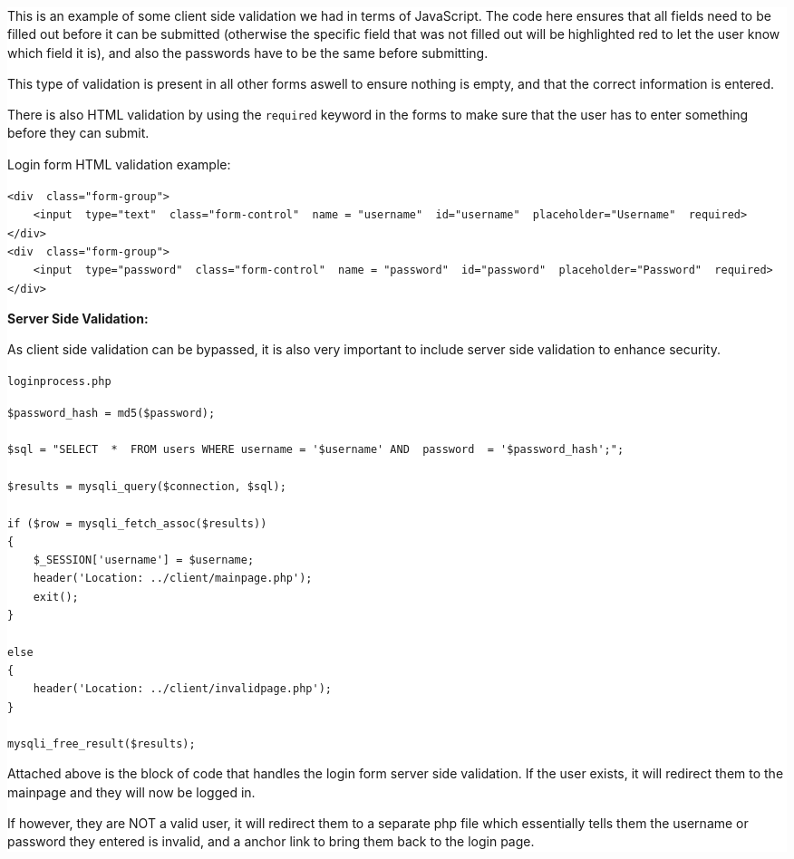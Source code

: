 This is an example of some client side validation we had in terms of JavaScript. The code here ensures that all fields need to be filled out before it can be submitted (otherwise the specific field that was not filled out will be highlighted red to let the user know which field it is), and also the passwords have to be the same before submitting.

This type of validation is present in all other forms aswell to ensure nothing is empty, and that the correct information is entered.

There is also HTML validation by using the `required` keyword in the forms to make sure that the user has to enter something before they can submit.

Login form HTML validation example:

```
<div  class="form-group">
	<input  type="text"  class="form-control"  name = "username"  id="username"  placeholder="Username"  required>
</div>
<div  class="form-group">
	<input  type="password"  class="form-control"  name = "password"  id="password"  placeholder="Password"  required>
</div>
```

**Server Side Validation:**

As client side validation can be bypassed, it is also very important to include server side validation to enhance security.

`loginprocess.php`
```
$password_hash = md5($password);

$sql = "SELECT  *  FROM users WHERE username = '$username' AND  password  = '$password_hash';";

$results = mysqli_query($connection, $sql);

if ($row = mysqli_fetch_assoc($results))
{
	$_SESSION['username'] = $username;
	header('Location: ../client/mainpage.php');
	exit();
}

else
{
	header('Location: ../client/invalidpage.php');
}

mysqli_free_result($results);
```

Attached above is the block of code that handles the login form server side validation. If the user exists, it will redirect them to the mainpage and they will now be logged in.

If however, they are NOT a valid user, it will redirect them to a separate php file which essentially tells them the username or password they entered is invalid, and a anchor link to bring them back to the login page.
